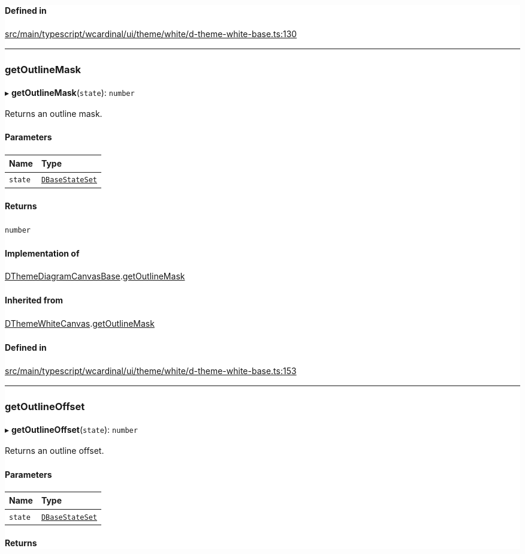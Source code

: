 #### Defined in

[src/main/typescript/wcardinal/ui/theme/white/d-theme-white-base.ts:130](https://github.com/winter-cardinal/winter-cardinal-ui/blob/v0.199.0/src/main/typescript/wcardinal/ui/theme/white/d-theme-white-base.ts#L130)

___

### getOutlineMask

▸ **getOutlineMask**(`state`): `number`

Returns an outline mask.

#### Parameters

| Name | Type |
| :------ | :------ |
| `state` | [`DBaseStateSet`](../interfaces/DBaseStateSet.md) |

#### Returns

`number`

#### Implementation of

[DThemeDiagramCanvasBase](../interfaces/DThemeDiagramCanvasBase.md).[getOutlineMask](../interfaces/DThemeDiagramCanvasBase.md#getoutlinemask)

#### Inherited from

[DThemeWhiteCanvas](DThemeWhiteCanvas.md).[getOutlineMask](DThemeWhiteCanvas.md#getoutlinemask)

#### Defined in

[src/main/typescript/wcardinal/ui/theme/white/d-theme-white-base.ts:153](https://github.com/winter-cardinal/winter-cardinal-ui/blob/v0.199.0/src/main/typescript/wcardinal/ui/theme/white/d-theme-white-base.ts#L153)

___

### getOutlineOffset

▸ **getOutlineOffset**(`state`): `number`

Returns an outline offset.

#### Parameters

| Name | Type |
| :------ | :------ |
| `state` | [`DBaseStateSet`](../interfaces/DBaseStateSet.md) |

#### Returns
